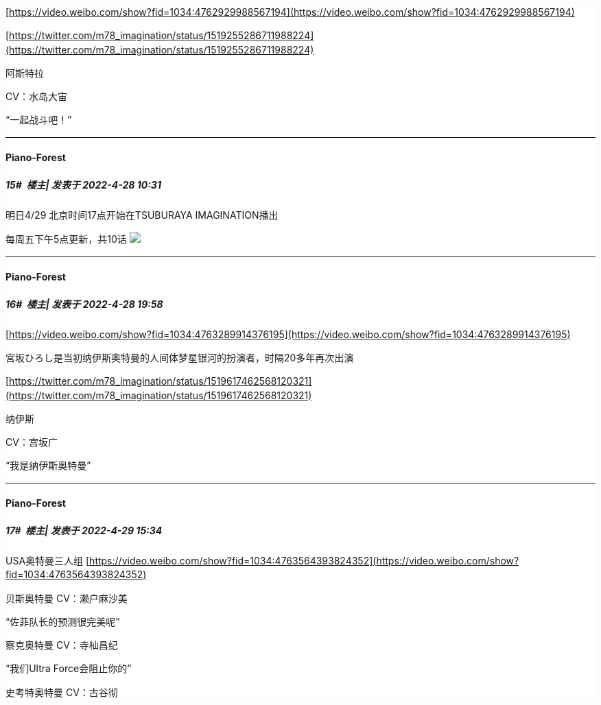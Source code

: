[https://video.weibo.com/show?fid=1034:4762929988567194](https://video.weibo.com/show?fid=1034:4762929988567194)

[https://twitter.com/m78_imagination/status/1519255286711988224](https://twitter.com/m78_imagination/status/1519255286711988224)

阿斯特拉

CV：水岛大宙

“一起战斗吧！”

*****

####  Piano-Forest  
##### 15#         楼主| 发表于 2022-4-28 10:31

明日4/29 北京时间17点开始在TSUBURAYA IMAGINATION播出

每周五下午5点更新，共10话
<img src="https://p.sda1.dev/5/3d0eb27f44feff922a3b94873622279c/sp_ugf_footer_bnr_0429.png" referrerpolicy="no-referrer">

*****

####  Piano-Forest  
##### 16#         楼主| 发表于 2022-4-28 19:58

[https://video.weibo.com/show?fid=1034:4763289914376195](https://video.weibo.com/show?fid=1034:4763289914376195)

宮坂ひろし是当初纳伊斯奥特曼的人间体梦星银河的扮演者，时隔20多年再次出演

[https://twitter.com/m78_imagination/status/1519617462568120321](https://twitter.com/m78_imagination/status/1519617462568120321)

纳伊斯

CV：宫坂广

“我是纳伊斯奥特曼”

*****

####  Piano-Forest  
##### 17#         楼主| 发表于 2022-4-29 15:34

USA奥特曼三人组
[https://video.weibo.com/show?fid=1034:4763564393824352](https://video.weibo.com/show?fid=1034:4763564393824352)

贝斯奥特曼 CV：濑户麻沙美

“佐菲队长的预测很完美呢”

察克奥特曼 CV：寺杣昌纪

“我们Ultra Force会阻止你的”

史考特奥特曼 CV：古谷彻
